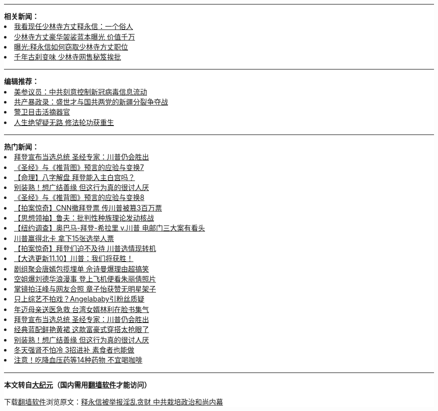   <p>  	  <hr>      <strong>相关新闻：</strong>  <li><a href="/gb/4/11/2/n706386.md#1">我看现任少林寺方丈释永信：一个俗人</a></li>  <li><a href="/gb/9/6/11/n2554211.md#1">少林寺方丈豪华袈裟蓝本曝光 价值千万</a></li>  <li><a href="/gb/9/6/26/n2570990.md#1">曝光:释永信如何窃取少林寺方丈职位</a></li>  <li><a href="/gb/10/1/11/n2783451.md#1">千年古刹变味 少林寺网售秘笈挨批</a></li>  <hr>      <strong>编辑推荐：</strong>  <li><a href="/gb/20/2/22/n11887949.md#1">美参议员：中共刻意控制新冠病毒信息流动</a></li>  <li><a href="/gb/19/7/23/n11403580.md#1" target="_blank">共产暴政录：盛世才与国共两党的新疆分裂争夺战</a></li><li><a href="/gb/16/3/16/n4663449.md?dfh#1" target="_blank">警卫目击活摘器官</a></li><li><a href="/gb/16/4/12/n7547010.md#1" target="_blank">人生绝望疑无路 修法轮功获重生</a></li>  <hr>    <strong>热门新闻：</strong>  <li><a href="/gb/20/11/11/n12540543.md#1">拜登宣布当选总统 圣经专家：川普仍会胜出</a></li>  <li><a href="/gb/20/9/30/n12442873.md#1">《圣经》与《推背图》预言的应验与变换7</a></li>  <li><a href="/gb/20/11/9/n12535003.md#1">【命理】八字解盘 拜登能入主白宫吗？</a></li>  <li><a href="/gb/20/10/31/n12514973.md#1">别装熟！想广结善缘 但这行为真的很讨人厌</a></li>  <li><a href="/gb/20/9/30/n12442899.md#1">《圣经》与《推背图》预言的应验与变换8</a></li>  <li><a href="/gb/20/11/12/n12542919.md#1">【拍案惊奇】CNN撤拜登票 传川普被篡3百万票</a></li>  <li><a href="/gb/20/10/19/n12487056.md#1">【思想领袖】鲁夫：批判性种族理论发动核战</a></li>  <li><a href="/gb/20/11/12/n12543592.md#1">【纽约调查】奥巴马-拜登-希拉里 v.川普 电邮门三大案有看头</a></li>  <li><a href="/gb/20/11/10/n12539892.md#1">川普赢得北卡 拿下15张选举人票</a></li>  <li><a href="/gb/20/11/10/n12537579.md#1">【拍案惊奇】拜登们迫不及待 川普选情现转机</a></li>  <li><a href="/gb/20/11/10/n12538429.md#1">【大选更新11.10】川普：我们将获胜！</a></li>  <li><a href="/gb/20/11/11/n12540193.md#1">剧组聚会唐嫣包揽埋单 佘诗曼爆理由超搞笑</a></li>  <li><a href="/gb/20/11/9/n12537223.md#1">空姐爆刘德华浪漫事 登上飞机便看朱丽倩照片</a></li>  <li><a href="/gb/20/11/10/n12537504.md#1">掌镜拍汪峰与网友合照 章子怡获赞无明星架子</a></li>  <li><a href="/gb/20/11/11/n12542395.md#1">只上综艺不拍戏？Angelababy引粉丝质疑</a></li>  <li><a href="/gb/20/11/10/n12539867.md#1">年迈母亲送医急救 台湾女婿林利在脸书集气</a></li>  <li><a href="/gb/20/11/11/n12540543.md#1">拜登宣布当选总统 圣经专家：川普仍会胜出</a></li>  <li><a href="/gb/20/11/8/n12534067.md#1">经典蓝配鲜艳黄裙 这款富豪式穿搭太抢眼了</a></li>  <li><a href="/gb/20/10/31/n12514973.md#1">别装熟！想广结善缘 但这行为真的很讨人厌</a></li>  <li><a href="/gb/20/11/9/n12536763.md#1">冬天强肾不怕冷 3招进补 素食者也能做</a></li>  <li><a href="/gb/20/11/9/n12536429.md#1">注意！吃降血压药等14种药物 不宜喝咖啡</a></li>  <hr>    <strong>本文转自<a href="https://www.epochtimes.com">大纪元</a>（国内需用<a href="https://github.com/bannedbook/fanqiang/wiki">翻墙软件</a>才能访问）</strong><p>下载<a href="https://github.com/bannedbook/fanqiang/wiki">翻墙软件</a>浏览原文：<a href="https://www.epochtimes.com/gb/15/7/31/n4492793.htm">释永信被举报淫乱贪财 中共栽培政治和尚内幕</a></p>